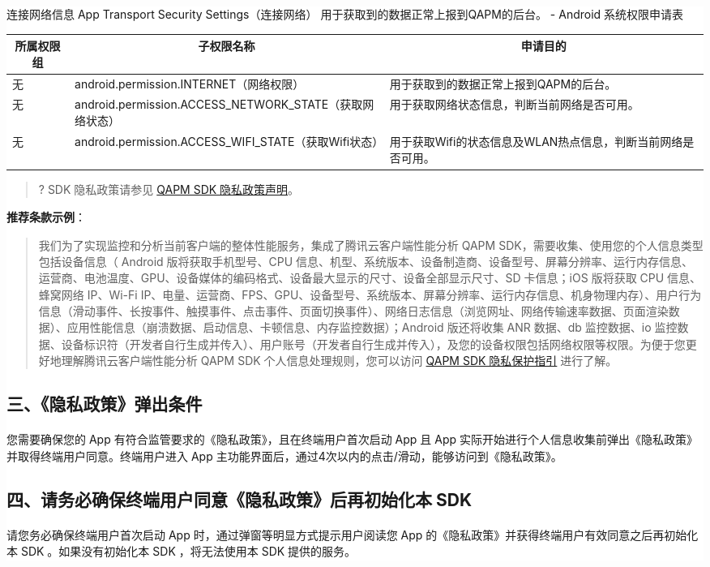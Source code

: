 </thead>
<tbody><tr>
<td>连接网络信息</td>
<td>App   Transport Security Settings（连接网络）</td>
<td>用于获取到的数据正常上报到QAPM的后台。</td>
</tr>
</tbody></table>
  -   Android 系统权限申请表
<table>
<thead>
<tr>
<th>所属权限组</th>
<th>子权限名称</th>
<th>申请目的</th>
</tr>
</thead>
<tbody><tr>
<td>无</td>
<td>android.permission.INTERNET（网络权限）</td>
<td>用于获取到的数据正常上报到QAPM的后台。</td>
</tr>
<tr>
<td>无</td>
<td>android.permission.ACCESS_NETWORK_STATE（获取网络状态）</td>
<td>用于获取网络状态信息，判断当前网络是否可用。</td>
</tr>
<tr>
<td>无</td>
<td>android.permission.ACCESS_WIFI_STATE（获取Wifi状态）</td>
<td>用于获取Wifi的状态信息及WLAN热点信息，判断当前网络是否可用。</td>
</tr>
</tbody></table>

>? SDK 隐私政策请参见 [QAPM SDK 隐私政策声明](https://cloud.tencent.com/document/product/683/70822)。

**推荐条款示例**：
>我们为了实现监控和分析当前客户端的整体性能服务，集成了腾讯云客户端性能分析 QAPM SDK，需要收集、使用您的个人信息类型包括设备信息（ Android 版将获取手机型号、CPU 信息、机型、系统版本、设备制造商、设备型号、屏幕分辨率、运行内存信息、运营商、电池温度、GPU、设备媒体的编码格式、设备最大显示的尺寸、设备全部显示尺寸、SD 卡信息；iOS 版将获取 CPU 信息、蜂窝网络 IP、Wi-Fi IP、电量、运营商、FPS、GPU、设备型号、系统版本、屏幕分辨率、运行内存信息、机身物理内存）、用户行为信息（滑动事件、长按事件、触摸事件、点击事件、页面切换事件）、网络日志信息（浏览网址、网络传输速率数据、页面渲染数据）、应用性能信息（崩溃数据、启动信息、卡顿信息、内存监控数据）；Android 版还将收集 ANR 数据、db 监控数据、io 监控数据、设备标识符（开发者自行生成并传入）、用户账号（开发者自行生成并传入），及您的设备权限包括网络权限等权限。为便于您更好地理解腾讯云客户端性能分析 QAPM SDK 个人信息处理规则，您可以访问 [QAPM SDK 隐私保护指引](https://privacy.qq.com/document/preview/d53a0ded27a645d6addcf61f2b21abd0) 进行了解。


## 三、《隐私政策》弹出条件
您需要确保您的 App 有符合监管要求的《隐私政策》，且在终端用户首次启动 App 且 App 实际开始进行个人信息收集前弹出《隐私政策》并取得终端用户同意。终端用户进入 App 主功能界面后，通过4次以内的点击/滑动，能够访问到《隐私政策》。


## 四、请务必确保终端用户同意《隐私政策》后再初始化本 SDK 
请您务必确保终端用户首次启动 App 时，通过弹窗等明显方式提示用户阅读您 App 的《隐私政策》并获得终端用户有效同意之后再初始化本 SDK 。如果没有初始化本 SDK ，将无法使用本 SDK 提供的服务。

